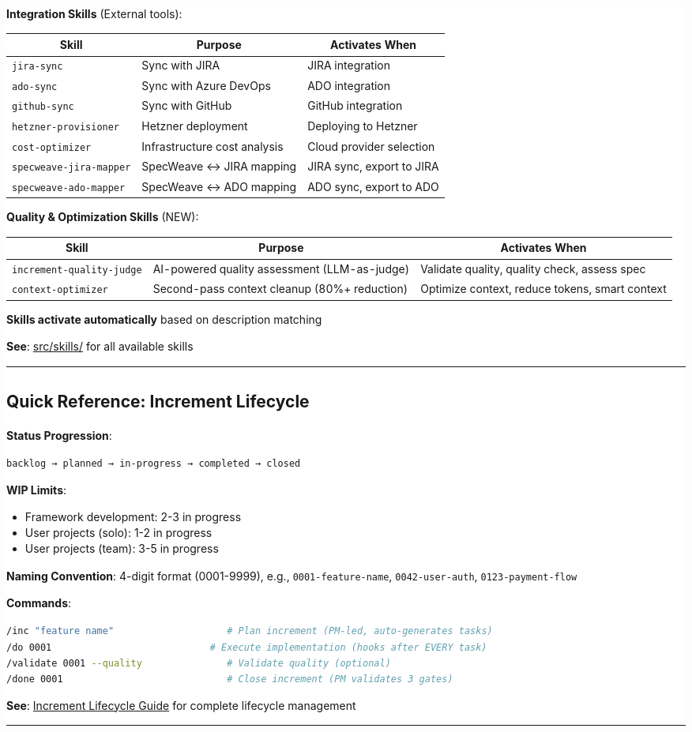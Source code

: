 **Integration Skills** (External tools):

| Skill | Purpose | Activates When |
|-------|---------|----------------|
| `jira-sync` | Sync with JIRA | JIRA integration |
| `ado-sync` | Sync with Azure DevOps | ADO integration |
| `github-sync` | Sync with GitHub | GitHub integration |
| `hetzner-provisioner` | Hetzner deployment | Deploying to Hetzner |
| `cost-optimizer` | Infrastructure cost analysis | Cloud provider selection |
| `specweave-jira-mapper` | SpecWeave ↔ JIRA mapping | JIRA sync, export to JIRA |
| `specweave-ado-mapper` | SpecWeave ↔ ADO mapping | ADO sync, export to ADO |

**Quality & Optimization Skills** (NEW):

| Skill | Purpose | Activates When |
|-------|---------|----------------|
| `increment-quality-judge` | AI-powered quality assessment (LLM-as-judge) | Validate quality, quality check, assess spec |
| `context-optimizer` | Second-pass context cleanup (80%+ reduction) | Optimize context, reduce tokens, smart context |

**Skills activate automatically** based on description matching

**See**: [src/skills/](src/skills/) for all available skills

---

## Quick Reference: Increment Lifecycle

**Status Progression**:
```
backlog → planned → in-progress → completed → closed
```

**WIP Limits**:
- Framework development: 2-3 in progress
- User projects (solo): 1-2 in progress
- User projects (team): 3-5 in progress

**Naming Convention**: 4-digit format (0001-9999), e.g., `0001-feature-name`, `0042-user-auth`, `0123-payment-flow`

**Commands**:
```bash
/inc "feature name"                    # Plan increment (PM-led, auto-generates tasks)
/do 0001                            # Execute implementation (hooks after EVERY task)
/validate 0001 --quality               # Validate quality (optional)
/done 0001                             # Close increment (PM validates 3 gates)
```

**See**: [Increment Lifecycle Guide](.specweave/docs/internal/delivery/guides/increment-lifecycle.md) for complete lifecycle management

---